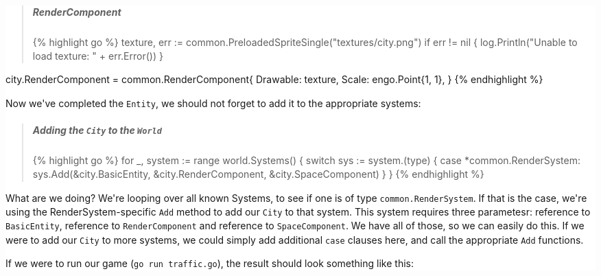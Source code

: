 > ##### RenderComponent
>
> {% highlight go %}
texture, err := common.PreloadedSpriteSingle("textures/city.png")
if err != nil {
    log.Println("Unable to load texture: " + err.Error())
}

city.RenderComponent = common.RenderComponent{
    Drawable: texture,
    Scale:    engo.Point{1, 1},
}
{% endhighlight %}

Now we've completed the `Entity`, we should not forget to add it to the appropriate systems:

> ##### Adding the `City` to the `World`
>
> {% highlight go %}
for _, system := range world.Systems() {
    switch sys := system.(type) {
    case *common.RenderSystem:
        sys.Add(&city.BasicEntity, &city.RenderComponent, &city.SpaceComponent)
    }
}
{% endhighlight %}

What are we doing? We're looping over all known Systems, to see if one is of type `common.RenderSystem`. If that is the 
case, we're using the RenderSystem-specific `Add` method to add our `City` to that system. This system requires three
parametesr: reference to `BasicEntity`, reference to `RenderComponent` and reference to `SpaceComponent`. We have all
of those, so we can easily do this. If we were to add our `City` to more systems, we could simply add additional
`case` clauses here, and call the appropriate `Add` functions. 

If we were to run our game (`go run traffic.go`), the result should look something like this:

<figure class="callout text-center">
<a href="/img/tutorials/01/black.png" target="_blank">